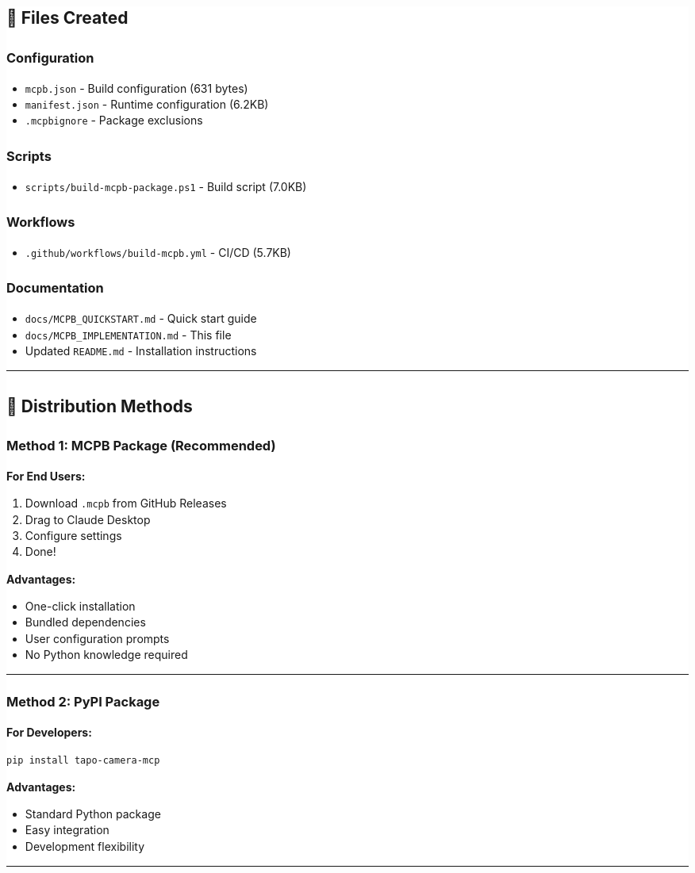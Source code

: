 
## 📄 Files Created

### Configuration
- `mcpb.json` - Build configuration (631 bytes)
- `manifest.json` - Runtime configuration (6.2KB)
- `.mcpbignore` - Package exclusions

### Scripts
- `scripts/build-mcpb-package.ps1` - Build script (7.0KB)

### Workflows
- `.github/workflows/build-mcpb.yml` - CI/CD (5.7KB)

### Documentation
- `docs/MCPB_QUICKSTART.md` - Quick start guide
- `docs/MCPB_IMPLEMENTATION.md` - This file
- Updated `README.md` - Installation instructions

---

## 🚀 Distribution Methods

### Method 1: MCPB Package (Recommended)

**For End Users:**
1. Download `.mcpb` from GitHub Releases
2. Drag to Claude Desktop
3. Configure settings
4. Done!

**Advantages:**
- One-click installation
- Bundled dependencies
- User configuration prompts
- No Python knowledge required

---

### Method 2: PyPI Package

**For Developers:**
```bash
pip install tapo-camera-mcp
```

**Advantages:**
- Standard Python package
- Easy integration
- Development flexibility

---